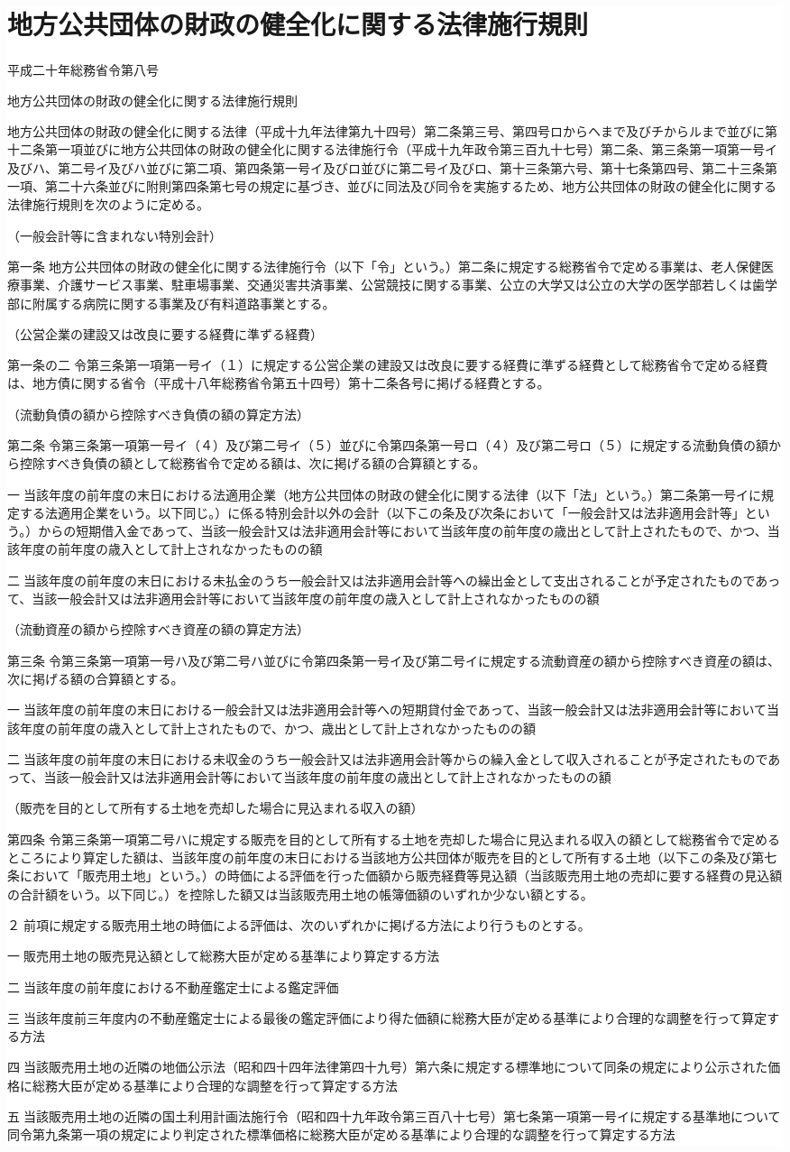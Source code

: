 # 地方公共団体の財政の健全化に関する法律施行規則

平成二十年総務省令第八号

地方公共団体の財政の健全化に関する法律施行規則

地方公共団体の財政の健全化に関する法律（平成十九年法律第九十四号）第二条第三号、第四号ロからヘまで及びチからルまで並びに第十二条第一項並びに地方公共団体の財政の健全化に関する法律施行令（平成十九年政令第三百九十七号）第二条、第三条第一項第一号イ及びハ、第二号イ及びハ並びに第二項、第四条第一号イ及びロ並びに第二号イ及びロ、第十三条第六号、第十七条第四号、第二十三条第一項、第二十六条並びに附則第四条第七号の規定に基づき、並びに同法及び同令を実施するため、地方公共団体の財政の健全化に関する法律施行規則を次のように定める。

（一般会計等に含まれない特別会計）

第一条 地方公共団体の財政の健全化に関する法律施行令（以下「令」という。）第二条に規定する総務省令で定める事業は、老人保健医療事業、介護サービス事業、駐車場事業、交通災害共済事業、公営競技に関する事業、公立の大学又は公立の大学の医学部若しくは歯学部に附属する病院に関する事業及び有料道路事業とする。

（公営企業の建設又は改良に要する経費に準ずる経費）

第一条の二 令第三条第一項第一号イ（１）に規定する公営企業の建設又は改良に要する経費に準ずる経費として総務省令で定める経費は、地方債に関する省令（平成十八年総務省令第五十四号）第十二条各号に掲げる経費とする。

（流動負債の額から控除すべき負債の額の算定方法）

第二条 令第三条第一項第一号イ（４）及び第二号イ（５）並びに令第四条第一号ロ（４）及び第二号ロ（５）に規定する流動負債の額から控除すべき負債の額として総務省令で定める額は、次に掲げる額の合算額とする。

一 当該年度の前年度の末日における法適用企業（地方公共団体の財政の健全化に関する法律（以下「法」という。）第二条第一号イに規定する法適用企業をいう。以下同じ。）に係る特別会計以外の会計（以下この条及び次条において「一般会計又は法非適用会計等」という。）からの短期借入金であって、当該一般会計又は法非適用会計等において当該年度の前年度の歳出として計上されたもので、かつ、当該年度の前年度の歳入として計上されなかったものの額

二 当該年度の前年度の末日における未払金のうち一般会計又は法非適用会計等への繰出金として支出されることが予定されたものであって、当該一般会計又は法非適用会計等において当該年度の前年度の歳入として計上されなかったものの額

（流動資産の額から控除すべき資産の額の算定方法）

第三条 令第三条第一項第一号ハ及び第二号ハ並びに令第四条第一号イ及び第二号イに規定する流動資産の額から控除すべき資産の額は、次に掲げる額の合算額とする。

一 当該年度の前年度の末日における一般会計又は法非適用会計等への短期貸付金であって、当該一般会計又は法非適用会計等において当該年度の前年度の歳入として計上されたもので、かつ、歳出として計上されなかったものの額

二 当該年度の前年度の末日における未収金のうち一般会計又は法非適用会計等からの繰入金として収入されることが予定されたものであって、当該一般会計又は法非適用会計等において当該年度の前年度の歳出として計上されなかったものの額

（販売を目的として所有する土地を売却した場合に見込まれる収入の額）

第四条 令第三条第一項第二号ハに規定する販売を目的として所有する土地を売却した場合に見込まれる収入の額として総務省令で定めるところにより算定した額は、当該年度の前年度の末日における当該地方公共団体が販売を目的として所有する土地（以下この条及び第七条において「販売用土地」という。）の時価による評価を行った価額から販売経費等見込額（当該販売用土地の売却に要する経費の見込額の合計額をいう。以下同じ。）を控除した額又は当該販売用土地の帳簿価額のいずれか少ない額とする。

２ 前項に規定する販売用土地の時価による評価は、次のいずれかに掲げる方法により行うものとする。

一 販売用土地の販売見込額として総務大臣が定める基準により算定する方法

二 当該年度の前年度における不動産鑑定士による鑑定評価

三 当該年度前三年度内の不動産鑑定士による最後の鑑定評価により得た価額に総務大臣が定める基準により合理的な調整を行って算定する方法

四 当該販売用土地の近隣の地価公示法（昭和四十四年法律第四十九号）第六条に規定する標準地について同条の規定により公示された価格に総務大臣が定める基準により合理的な調整を行って算定する方法

五 当該販売用土地の近隣の国土利用計画法施行令（昭和四十九年政令第三百八十七号）第七条第一項第一号イに規定する基準地について同令第九条第一項の規定により判定された標準価格に総務大臣が定める基準により合理的な調整を行って算定する方法
